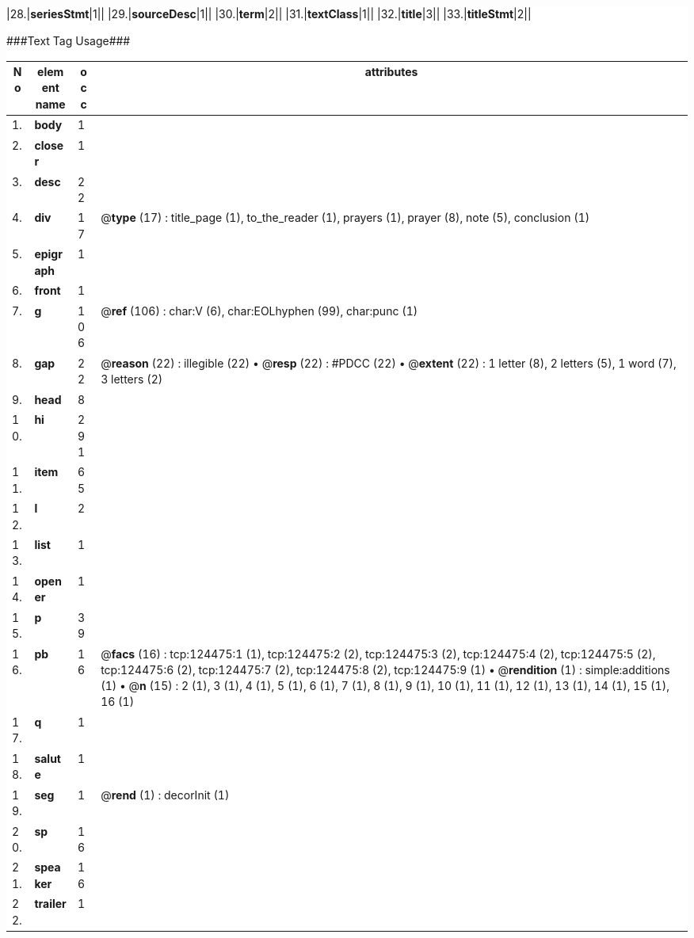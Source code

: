 |28.|__seriesStmt__|1||
|29.|__sourceDesc__|1||
|30.|__term__|2||
|31.|__textClass__|1||
|32.|__title__|3||
|33.|__titleStmt__|2||


###Text Tag Usage###

|No|element name|occ|attributes|
|---|---|---|---|
|1.|__body__|1||
|2.|__closer__|1||
|3.|__desc__|22||
|4.|__div__|17| @__type__ (17) : title_page (1), to_the_reader (1), prayers (1), prayer (8), note (5), conclusion (1)|
|5.|__epigraph__|1||
|6.|__front__|1||
|7.|__g__|106| @__ref__ (106) : char:V (6), char:EOLhyphen (99), char:punc (1)|
|8.|__gap__|22| @__reason__ (22) : illegible (22)  •  @__resp__ (22) : #PDCC (22)  •  @__extent__ (22) : 1 letter (8), 2 letters (5), 1 word (7), 3 letters (2)|
|9.|__head__|8||
|10.|__hi__|291||
|11.|__item__|65||
|12.|__l__|2||
|13.|__list__|1||
|14.|__opener__|1||
|15.|__p__|39||
|16.|__pb__|16| @__facs__ (16) : tcp:124475:1 (1), tcp:124475:2 (2), tcp:124475:3 (2), tcp:124475:4 (2), tcp:124475:5 (2), tcp:124475:6 (2), tcp:124475:7 (2), tcp:124475:8 (2), tcp:124475:9 (1)  •  @__rendition__ (1) : simple:additions (1)  •  @__n__ (15) : 2 (1), 3 (1), 4 (1), 5 (1), 6 (1), 7 (1), 8 (1), 9 (1), 10 (1), 11 (1), 12 (1), 13 (1), 14 (1), 15 (1), 16 (1)|
|17.|__q__|1||
|18.|__salute__|1||
|19.|__seg__|1| @__rend__ (1) : decorInit (1)|
|20.|__sp__|16||
|21.|__speaker__|16||
|22.|__trailer__|1||
